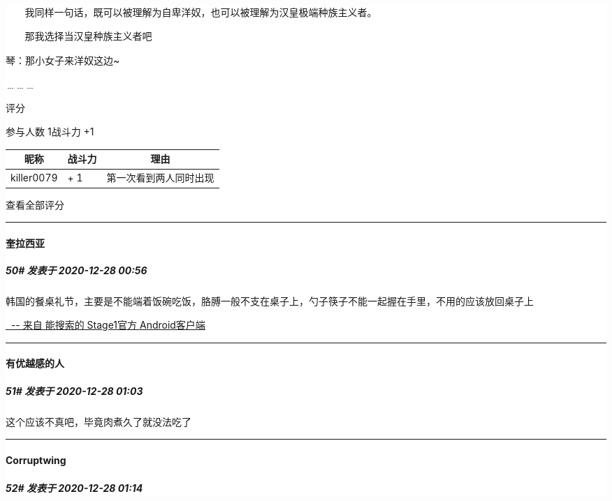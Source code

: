        我同样一句话，既可以被理解为自卑洋奴，也可以被理解为汉皇极端种族主义者。

       那我选择当汉皇种族主义者吧


琴：那小女子来洋奴这边~



﹍﹍﹍

评分





 参与人数 1战斗力 +1

|昵称|战斗力|理由|
|----|---|---|
| killer0079| + 1|第一次看到两人同时出现|



查看全部评分






*****

####  奎拉西亚  
##### 50#       发表于 2020-12-28 00:56




韩国的餐桌礼节，主要是不能端着饭碗吃饭，胳膊一般不支在桌子上，勺子筷子不能一起握在手里，不用的应该放回桌子上

[  -- 来自 能搜索的 Stage1官方 Android客户端](https://www.coolapk.com/apk/140634)







*****

####  有优越感的人  
##### 51#       发表于 2020-12-28 01:03




这个应该不真吧，毕竟肉煮久了就没法吃了







*****

####  Corruptwing  
##### 52#       发表于 2020-12-28 01:14
